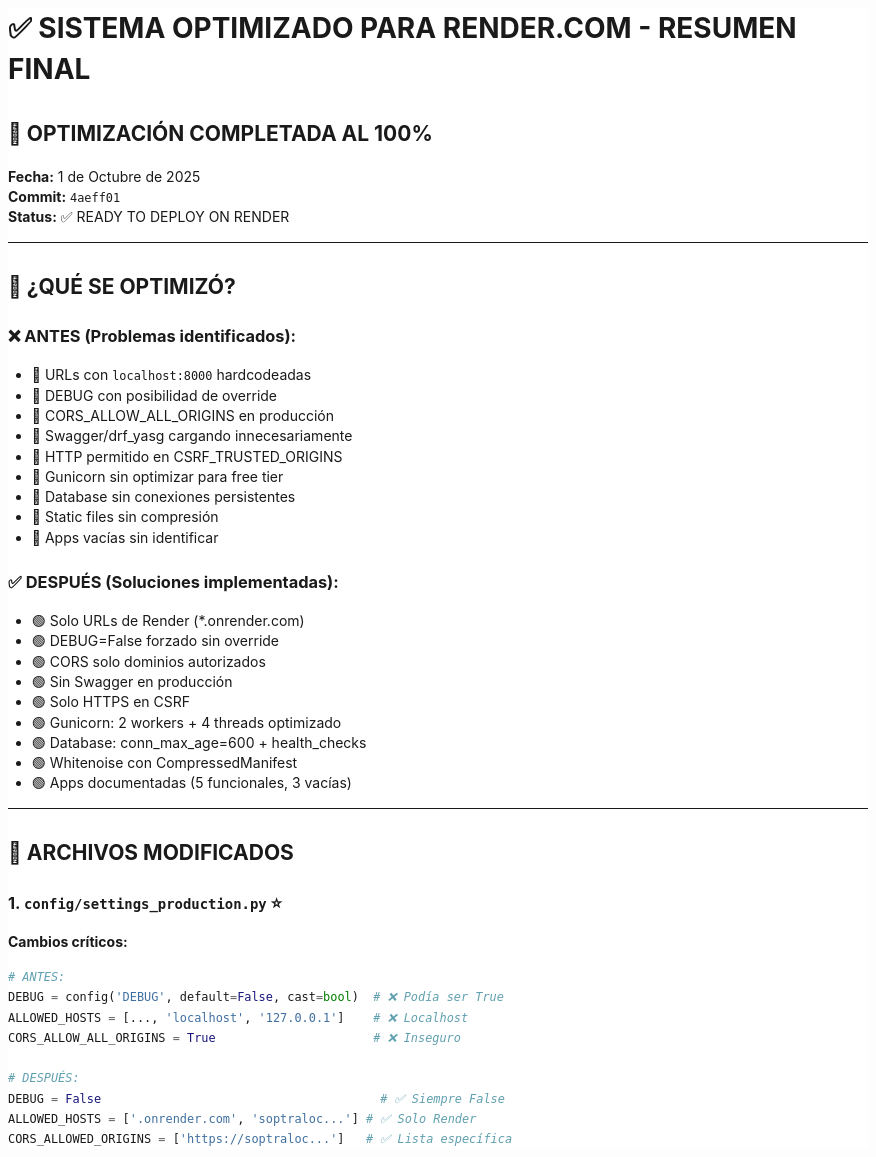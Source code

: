 # ✅ SISTEMA OPTIMIZADO PARA RENDER.COM - RESUMEN FINAL

## 🎯 **OPTIMIZACIÓN COMPLETADA AL 100%**

**Fecha:** 1 de Octubre de 2025  
**Commit:** `4aeff01`  
**Status:** ✅ READY TO DEPLOY ON RENDER

---

## 🚀 ¿QUÉ SE OPTIMIZÓ?

### ❌ ANTES (Problemas identificados):
- 🔴 URLs con `localhost:8000` hardcodeadas
- 🔴 DEBUG con posibilidad de override
- 🔴 CORS_ALLOW_ALL_ORIGINS en producción
- 🔴 Swagger/drf_yasg cargando innecesariamente
- 🔴 HTTP permitido en CSRF_TRUSTED_ORIGINS
- 🔴 Gunicorn sin optimizar para free tier
- 🔴 Database sin conexiones persistentes
- 🔴 Static files sin compresión
- 🔴 Apps vacías sin identificar

### ✅ DESPUÉS (Soluciones implementadas):
- 🟢 Solo URLs de Render (*.onrender.com)
- 🟢 DEBUG=False forzado sin override
- 🟢 CORS solo dominios autorizados
- 🟢 Sin Swagger en producción
- 🟢 Solo HTTPS en CSRF
- 🟢 Gunicorn: 2 workers + 4 threads optimizado
- 🟢 Database: conn_max_age=600 + health_checks
- 🟢 Whitenoise con CompressedManifest
- 🟢 Apps documentadas (5 funcionales, 3 vacías)

---

## 📂 ARCHIVOS MODIFICADOS

### 1. `config/settings_production.py` ⭐
**Cambios críticos:**
```python
# ANTES:
DEBUG = config('DEBUG', default=False, cast=bool)  # ❌ Podía ser True
ALLOWED_HOSTS = [..., 'localhost', '127.0.0.1']    # ❌ Localhost
CORS_ALLOW_ALL_ORIGINS = True                      # ❌ Inseguro

# DESPUÉS:
DEBUG = False                                       # ✅ Siempre False
ALLOWED_HOSTS = ['.onrender.com', 'soptraloc...'] # ✅ Solo Render
CORS_ALLOWED_ORIGINS = ['https://soptraloc...']   # ✅ Lista específica
```
